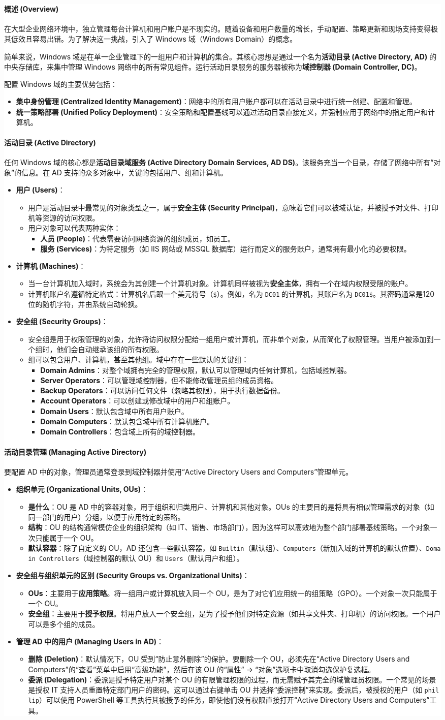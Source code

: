 #### 概述 (Overview)

在大型企业网络环境中，独立管理每台计算机和用户账户是不现实的。随着设备和用户数量的增长，手动配置、策略更新和现场支持变得极其低效且容易出错。为了解决这一挑战，引入了 Windows 域（Windows Domain）的概念。

简单来说，Windows 域是在单一企业管理下的一组用户和计算机的集合。其核心思想是通过一个名为**活动目录 (Active Directory, AD)** 的中央存储库，来集中管理 Windows 网络中的所有常见组件。运行活动目录服务的服务器被称为**域控制器 (Domain Controller, DC)**。

配置 Windows 域的主要优势包括：

- **集中身份管理 (Centralized Identity Management)**：网络中的所有用户账户都可以在活动目录中进行统一创建、配置和管理。
- **统一策略部署 (Unified Policy Deployment)**：安全策略和配置基线可以通过活动目录直接定义，并强制应用于网络中的指定用户和计算机。

#### 活动目录 (Active Directory)

任何 Windows 域的核心都是**活动目录域服务 (Active Directory Domain Services, AD DS)**。该服务充当一个目录，存储了网络中所有“对象”的信息。在 AD 支持的众多对象中，关键的包括用户、组和计算机。

- **用户 (Users)**：
    
    - 用户是活动目录中最常见的对象类型之一，属于**安全主体 (Security Principal)**，意味着它们可以被域认证，并被授予对文件、打印机等资源的访问权限。
    - 用户对象可以代表两种实体：
        - **人员 (People)**：代表需要访问网络资源的组织成员，如员工。
        - **服务 (Services)**：为特定服务（如 IIS 网站或 MSSQL 数据库）运行而定义的服务账户，通常拥有最小化的必要权限。
- **计算机 (Machines)**：
    
    - 当一台计算机加入域时，系统会为其创建一个计算机对象。计算机同样被视为**安全主体**，拥有一个在域内权限受限的账户。
    - 计算机账户名遵循特定格式：计算机名后跟一个美元符号（`$`）。例如，名为 `DC01` 的计算机，其账户名为 `DC01$`。其密码通常是120位的随机字符，并由系统自动轮换。
- **安全组 (Security Groups)**：
    
    - 安全组是用于权限管理的对象，允许将访问权限分配给一组用户或计算机，而非单个对象，从而简化了权限管理。当用户被添加到一个组时，他们会自动继承该组的所有权限。
    - 组可以包含用户、计算机，甚至其他组。域中存在一些默认的关键组：
        - **Domain Admins**：对整个域拥有完全的管理权限，默认可以管理域内任何计算机，包括域控制器。
        - **Server Operators**：可以管理域控制器，但不能修改管理员组的成员资格。
        - **Backup Operators**：可以访问任何文件（忽略其权限），用于执行数据备份。
        - **Account Operators**：可以创建或修改域中的用户和组账户。
        - **Domain Users**：默认包含域中所有用户账户。
        - **Domain Computers**：默认包含域中所有计算机账户。
        - **Domain Controllers**：包含域上所有的域控制器。

#### 活动目录管理 (Managing Active Directory)

要配置 AD 中的对象，管理员通常登录到域控制器并使用“Active Directory Users and Computers”管理单元。

- **组织单元 (Organizational Units, OUs)**：
    
    - **是什么**：OU 是 AD 中的容器对象，用于组织和归类用户、计算机和其他对象。OUs 的主要目的是将具有相似管理需求的对象（如同一部门的用户）分组，以便于应用特定的策略。
    - **结构**：OU 的结构通常模仿企业的组织架构（如 IT、销售、市场部门），因为这样可以高效地为整个部门部署基线策略。一个对象一次只能属于一个 OU。
    - **默认容器**：除了自定义的 OU，AD 还包含一些默认容器，如 `Builtin`（默认组）、`Computers`（新加入域的计算机的默认位置）、`Domain Controllers`（域控制器的默认 OU）和 `Users`（默认用户和组）。
- **安全组与组织单元的区别 (Security Groups vs. Organizational Units)**：
    
    - **OUs**：主要用于**应用策略**。将一组用户或计算机放入同一个 OU，是为了对它们应用统一的组策略（GPO）。一个对象一次只能属于一个 OU。
    - **安全组**：主要用于**授予权限**。将用户放入一个安全组，是为了授予他们对特定资源（如共享文件夹、打印机）的访问权限。一个用户可以是多个组的成员。
- **管理 AD 中的用户 (Managing Users in AD)**：
    
    - **删除 (Deletion)**：默认情况下，OU 受到“防止意外删除”的保护。要删除一个 OU，必须先在“Active Directory Users and Computers”的“查看”菜单中启用“高级功能”，然后在该 OU 的“属性” -> “对象”选项卡中取消勾选保护复选框。
    - **委派 (Delegation)**：委派是授予特定用户对某个 OU 的有限管理权限的过程，而无需赋予其完全的域管理员权限。一个常见的场景是授权 IT 支持人员重置特定部门用户的密码。这可以通过右键单击 OU 并选择“委派控制”来实现。委派后，被授权的用户（如 `phillip`）可以使用 PowerShell 等工具执行其被授予的任务，即使他们没有权限直接打开“Active Directory Users and Computers”工具。
        